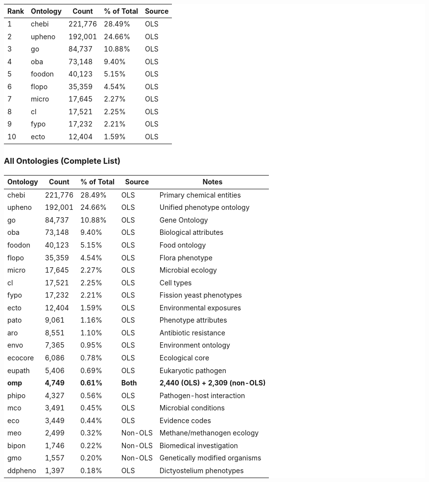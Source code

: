 | Rank | Ontology | Count | % of Total | Source |
|------|----------|-------|------------|--------|
| 1 | chebi | 221,776 | 28.49% | OLS |
| 2 | upheno | 192,001 | 24.66% | OLS |
| 3 | go | 84,737 | 10.88% | OLS |
| 4 | oba | 73,148 | 9.40% | OLS |
| 5 | foodon | 40,123 | 5.15% | OLS |
| 6 | flopo | 35,359 | 4.54% | OLS |
| 7 | micro | 17,645 | 2.27% | OLS |
| 8 | cl | 17,521 | 2.25% | OLS |
| 9 | fypo | 17,232 | 2.21% | OLS |
| 10 | ecto | 12,404 | 1.59% | OLS |

### All Ontologies (Complete List)

| Ontology | Count | % of Total | Source | Notes |
|----------|-------|------------|--------|-------|
| chebi | 221,776 | 28.49% | OLS | Primary chemical entities |
| upheno | 192,001 | 24.66% | OLS | Unified phenotype ontology |
| go | 84,737 | 10.88% | OLS | Gene Ontology |
| oba | 73,148 | 9.40% | OLS | Biological attributes |
| foodon | 40,123 | 5.15% | OLS | Food ontology |
| flopo | 35,359 | 4.54% | OLS | Flora phenotype |
| micro | 17,645 | 2.27% | OLS | Microbial ecology |
| cl | 17,521 | 2.25% | OLS | Cell types |
| fypo | 17,232 | 2.21% | OLS | Fission yeast phenotypes |
| ecto | 12,404 | 1.59% | OLS | Environmental exposures |
| pato | 9,061 | 1.16% | OLS | Phenotype attributes |
| aro | 8,551 | 1.10% | OLS | Antibiotic resistance |
| envo | 7,365 | 0.95% | OLS | Environment ontology |
| ecocore | 6,086 | 0.78% | OLS | Ecological core |
| eupath | 5,406 | 0.69% | OLS | Eukaryotic pathogen |
| **omp** | **4,749** | **0.61%** | **Both** | **2,440 (OLS) + 2,309 (non-OLS)** |
| phipo | 4,327 | 0.56% | OLS | Pathogen-host interaction |
| mco | 3,491 | 0.45% | OLS | Microbial conditions |
| eco | 3,449 | 0.44% | OLS | Evidence codes |
| meo | 2,499 | 0.32% | Non-OLS | Methane/methanogen ecology |
| bipon | 1,746 | 0.22% | Non-OLS | Biomedical investigation |
| gmo | 1,557 | 0.20% | Non-OLS | Genetically modified organisms |
| ddpheno | 1,397 | 0.18% | OLS | Dictyostelium phenotypes |